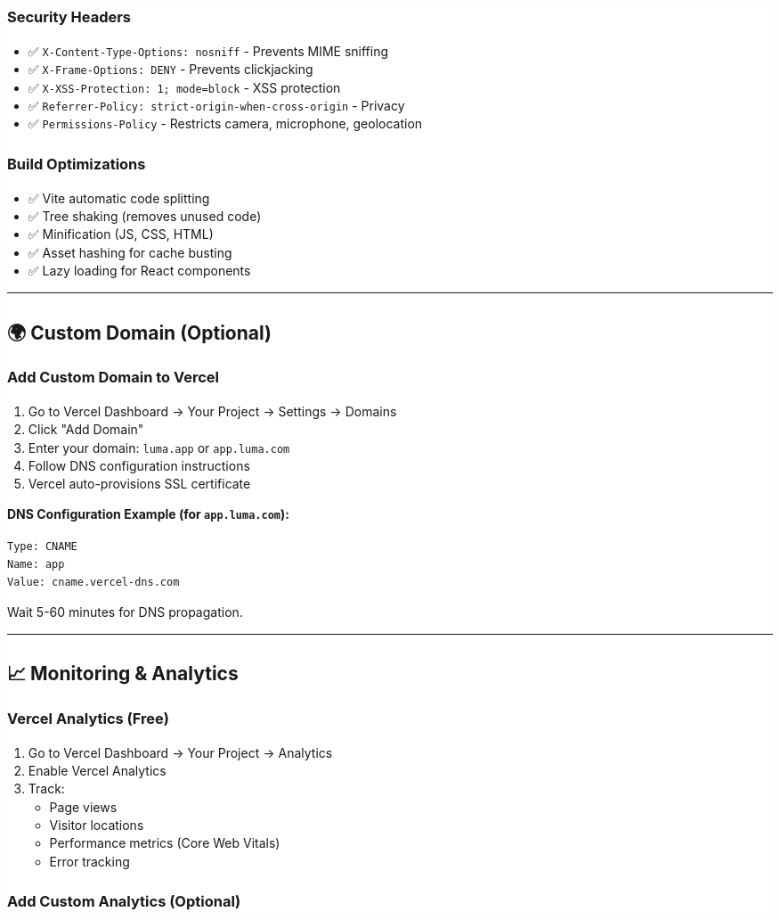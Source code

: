 ### Security Headers

- ✅ `X-Content-Type-Options: nosniff` - Prevents MIME sniffing
- ✅ `X-Frame-Options: DENY` - Prevents clickjacking
- ✅ `X-XSS-Protection: 1; mode=block` - XSS protection
- ✅ `Referrer-Policy: strict-origin-when-cross-origin` - Privacy
- ✅ `Permissions-Policy` - Restricts camera, microphone, geolocation

### Build Optimizations

- ✅ Vite automatic code splitting
- ✅ Tree shaking (removes unused code)
- ✅ Minification (JS, CSS, HTML)
- ✅ Asset hashing for cache busting
- ✅ Lazy loading for React components

---

## 🌍 Custom Domain (Optional)

### Add Custom Domain to Vercel

1. Go to Vercel Dashboard → Your Project → Settings → Domains
2. Click "Add Domain"
3. Enter your domain: `luma.app` or `app.luma.com`
4. Follow DNS configuration instructions
5. Vercel auto-provisions SSL certificate

**DNS Configuration Example (for `app.luma.com`):**
```
Type: CNAME
Name: app
Value: cname.vercel-dns.com
```

Wait 5-60 minutes for DNS propagation.

---

## 📈 Monitoring & Analytics

### Vercel Analytics (Free)

1. Go to Vercel Dashboard → Your Project → Analytics
2. Enable Vercel Analytics
3. Track:
   - Page views
   - Visitor locations
   - Performance metrics (Core Web Vitals)
   - Error tracking

### Add Custom Analytics (Optional)
